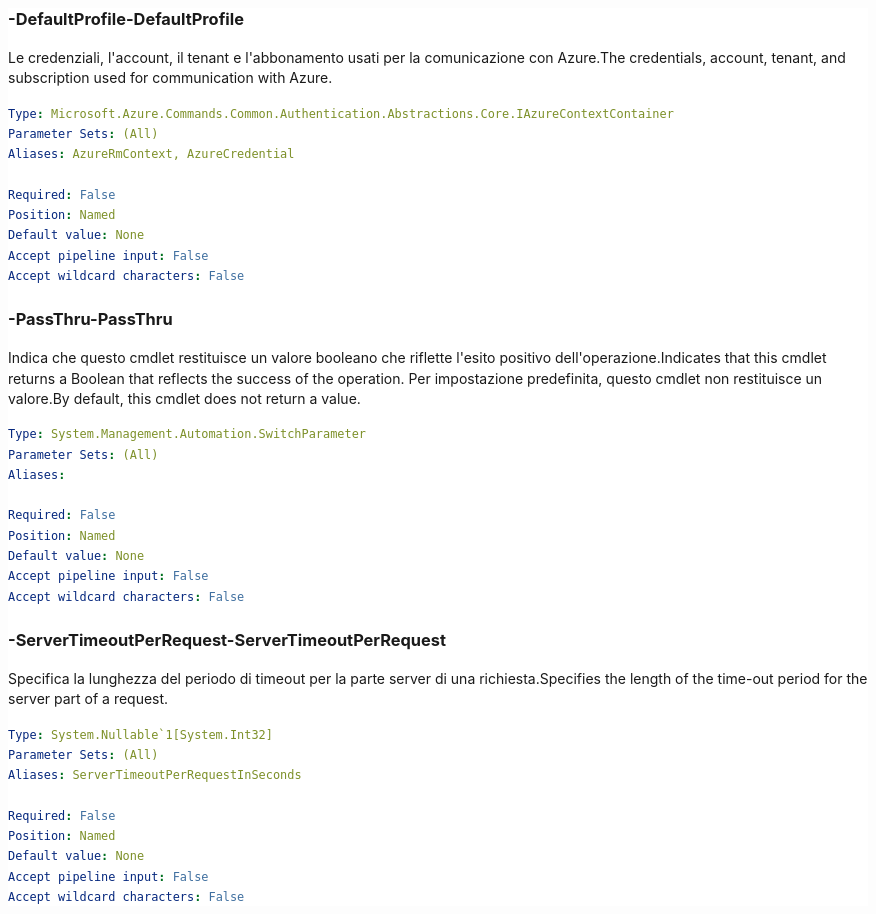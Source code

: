### <span data-ttu-id="e5ed2-138">-DefaultProfile</span><span class="sxs-lookup"><span data-stu-id="e5ed2-138">-DefaultProfile</span></span>
<span data-ttu-id="e5ed2-139">Le credenziali, l'account, il tenant e l'abbonamento usati per la comunicazione con Azure.</span><span class="sxs-lookup"><span data-stu-id="e5ed2-139">The credentials, account, tenant, and subscription used for communication with Azure.</span></span>

```yaml
Type: Microsoft.Azure.Commands.Common.Authentication.Abstractions.Core.IAzureContextContainer
Parameter Sets: (All)
Aliases: AzureRmContext, AzureCredential

Required: False
Position: Named
Default value: None
Accept pipeline input: False
Accept wildcard characters: False
```

### <span data-ttu-id="e5ed2-140">-PassThru</span><span class="sxs-lookup"><span data-stu-id="e5ed2-140">-PassThru</span></span>
<span data-ttu-id="e5ed2-141">Indica che questo cmdlet restituisce un valore booleano che riflette l'esito positivo dell'operazione.</span><span class="sxs-lookup"><span data-stu-id="e5ed2-141">Indicates that this cmdlet returns a Boolean that reflects the success of the operation.</span></span>
<span data-ttu-id="e5ed2-142">Per impostazione predefinita, questo cmdlet non restituisce un valore.</span><span class="sxs-lookup"><span data-stu-id="e5ed2-142">By default, this cmdlet does not return a value.</span></span>

```yaml
Type: System.Management.Automation.SwitchParameter
Parameter Sets: (All)
Aliases:

Required: False
Position: Named
Default value: None
Accept pipeline input: False
Accept wildcard characters: False
```

### <span data-ttu-id="e5ed2-143">-ServerTimeoutPerRequest</span><span class="sxs-lookup"><span data-stu-id="e5ed2-143">-ServerTimeoutPerRequest</span></span>
<span data-ttu-id="e5ed2-144">Specifica la lunghezza del periodo di timeout per la parte server di una richiesta.</span><span class="sxs-lookup"><span data-stu-id="e5ed2-144">Specifies the length of the time-out period for the server part of a request.</span></span>

```yaml
Type: System.Nullable`1[System.Int32]
Parameter Sets: (All)
Aliases: ServerTimeoutPerRequestInSeconds

Required: False
Position: Named
Default value: None
Accept pipeline input: False
Accept wildcard characters: False
```
